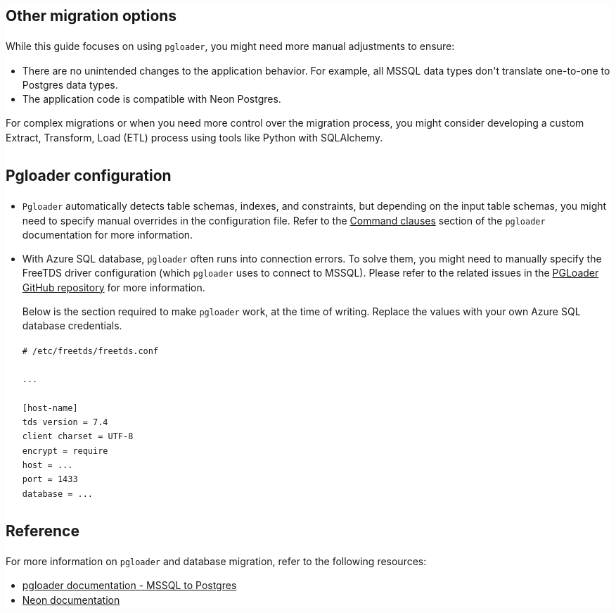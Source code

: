 ## Other migration options

While this guide focuses on using `pgloader`, you might need more manual adjustments to ensure:

- There are no unintended changes to the application behavior. For example, all MSSQL data types don't translate one-to-one to Postgres data types.
- The application code is compatible with Neon Postgres.

For complex migrations or when you need more control over the migration process, you might consider developing a custom Extract, Transform, Load (ETL) process using tools like Python with SQLAlchemy.

## Pgloader configuration

- `Pgloader` automatically detects table schemas, indexes, and constraints, but depending on the input table schemas, you might need to specify manual overrides in the configuration file. Refer to the [Command clauses](https://pgloader.readthedocs.io/en/latest/command.html#common-clauses) section of the `pgloader` documentation for more information.

- With Azure SQL database, `pgloader` often runs into connection errors. To solve them, you might need to manually specify the FreeTDS driver configuration (which `pgloader` uses to connect to MSSQL). Please refer to the related issues in the [PGLoader GitHub repository](https://github.com/dimitri/pgloader/) for more information.

  Below is the section required to make `pgloader` work, at the time of writing. Replace the values with your own Azure SQL database credentials.

  ```plaintext
  # /etc/freetds/freetds.conf

  ...

  [host-name]
  tds version = 7.4
  client charset = UTF-8
  encrypt = require
  host = ...
  port = 1433
  database = ...
  ```

## Reference

For more information on `pgloader` and database migration, refer to the following resources:

- [pgloader documentation - MSSQL to Postgres](https://pgloader.readthedocs.io/en/latest/ref/mssql.html)
- [Neon documentation](https://neon.tech/docs/introduction)

<NeedHelp/>
